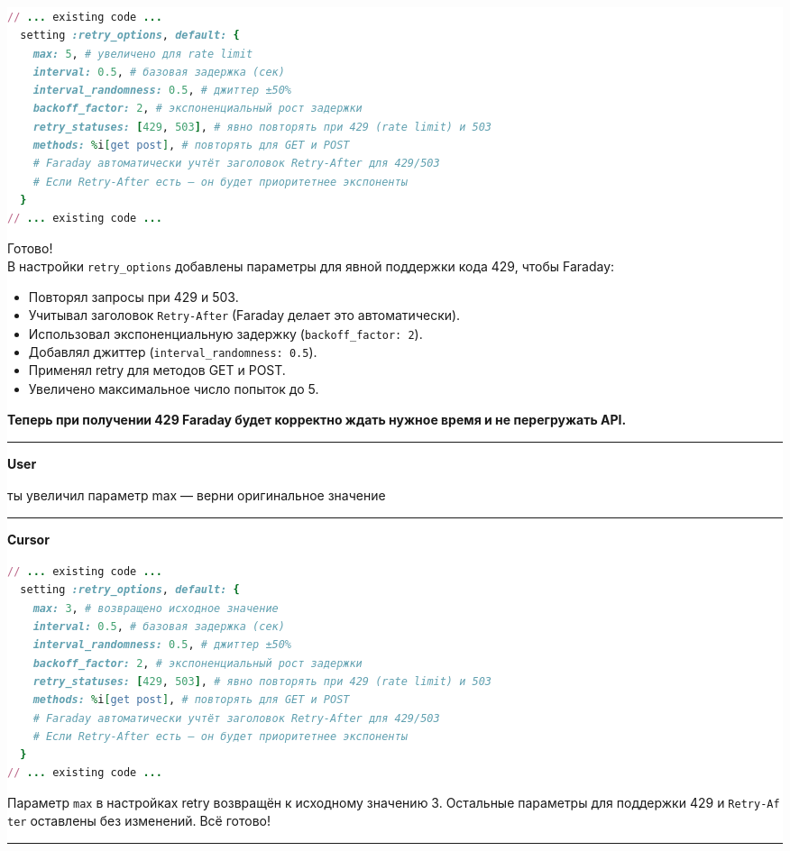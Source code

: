 ```ruby
// ... existing code ...
  setting :retry_options, default: {
    max: 5, # увеличено для rate limit
    interval: 0.5, # базовая задержка (сек)
    interval_randomness: 0.5, # джиттер ±50%
    backoff_factor: 2, # экспоненциальный рост задержки
    retry_statuses: [429, 503], # явно повторять при 429 (rate limit) и 503
    methods: %i[get post], # повторять для GET и POST
    # Faraday автоматически учтёт заголовок Retry-After для 429/503
    # Если Retry-After есть — он будет приоритетнее экспоненты
  }
// ... existing code ...
```

Готово!  
В настройки `retry_options` добавлены параметры для явной поддержки кода 429, чтобы Faraday:

- Повторял запросы при 429 и 503.
- Учитывал заголовок `Retry-After` (Faraday делает это автоматически).
- Использовал экспоненциальную задержку (`backoff_factor: 2`).
- Добавлял джиттер (`interval_randomness: 0.5`).
- Применял retry для методов GET и POST.
- Увеличено максимальное число попыток до 5.

**Теперь при получении 429 Faraday будет корректно ждать нужное время и не перегружать API.**

---

**User**

ты увеличил параметр max — верни оригинальное значение

---

**Cursor**

```ruby
// ... existing code ...
  setting :retry_options, default: {
    max: 3, # возвращено исходное значение
    interval: 0.5, # базовая задержка (сек)
    interval_randomness: 0.5, # джиттер ±50%
    backoff_factor: 2, # экспоненциальный рост задержки
    retry_statuses: [429, 503], # явно повторять при 429 (rate limit) и 503
    methods: %i[get post], # повторять для GET и POST
    # Faraday автоматически учтёт заголовок Retry-After для 429/503
    # Если Retry-After есть — он будет приоритетнее экспоненты
  }
// ... existing code ...
```

Параметр `max` в настройках retry возвращён к исходному значению 3. Остальные параметры для поддержки 429 и `Retry-After` оставлены без изменений. Всё готово!

---

